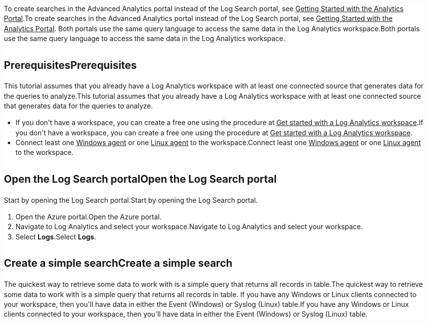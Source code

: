 <span data-ttu-id="0927e-109">To create searches in the Advanced Analytics portal instead of the Log Search portal, see [Getting Started with the Analytics Portal](https://go.microsoft.com/fwlink/?linkid=856587).</span><span class="sxs-lookup"><span data-stu-id="0927e-109">To create searches in the Advanced Analytics portal instead of the Log Search portal, see [Getting Started with the Analytics Portal](https://go.microsoft.com/fwlink/?linkid=856587).</span></span>  <span data-ttu-id="0927e-110">Both portals use the same query language to access the same data in the Log Analytics workspace.</span><span class="sxs-lookup"><span data-stu-id="0927e-110">Both portals use the same query language to access the same data in the Log Analytics workspace.</span></span>

## <a name="prerequisites"></a><span data-ttu-id="0927e-111">Prerequisites</span><span class="sxs-lookup"><span data-stu-id="0927e-111">Prerequisites</span></span>
<span data-ttu-id="0927e-112">This tutorial assumes that you already have a Log Analytics workspace with at least one connected source that generates data for the queries to analyze.</span><span class="sxs-lookup"><span data-stu-id="0927e-112">This tutorial assumes that you already have a Log Analytics workspace with at least one connected source that generates data for the queries to analyze.</span></span>  

- <span data-ttu-id="0927e-113">If you don't have a workspace, you can create a free one using the procedure at [Get started with a Log Analytics workspace](log-analytics-get-started.md).</span><span class="sxs-lookup"><span data-stu-id="0927e-113">If you don't have a workspace, you can create a free one using the procedure at [Get started with a Log Analytics workspace](log-analytics-get-started.md).</span></span>
- <span data-ttu-id="0927e-114">Connect least one [Windows agent](log-analytics-windows-agent.md) or one [Linux agent](log-analytics-linux-agents.md) to the workspace.</span><span class="sxs-lookup"><span data-stu-id="0927e-114">Connect least one [Windows agent](log-analytics-windows-agent.md) or one [Linux agent](log-analytics-linux-agents.md) to the workspace.</span></span>  

## <a name="open-the-log-search-portal"></a><span data-ttu-id="0927e-115">Open the Log Search portal</span><span class="sxs-lookup"><span data-stu-id="0927e-115">Open the Log Search portal</span></span>
<span data-ttu-id="0927e-116">Start by opening the Log Search portal.</span><span class="sxs-lookup"><span data-stu-id="0927e-116">Start by opening the Log Search portal.</span></span> 

1. <span data-ttu-id="0927e-117">Open the Azure portal.</span><span class="sxs-lookup"><span data-stu-id="0927e-117">Open the Azure portal.</span></span>
2. <span data-ttu-id="0927e-118">Navigate to Log Analytics and select your workspace.</span><span class="sxs-lookup"><span data-stu-id="0927e-118">Navigate to Log Analytics and select your workspace.</span></span>
3. <span data-ttu-id="0927e-119">Select **Logs**.</span><span class="sxs-lookup"><span data-stu-id="0927e-119">Select **Logs**.</span></span>


## <a name="create-a-simple-search"></a><span data-ttu-id="0927e-120">Create a simple search</span><span class="sxs-lookup"><span data-stu-id="0927e-120">Create a simple search</span></span>
<span data-ttu-id="0927e-121">The quickest way to retrieve some data to work with is a simple query that returns all records in table.</span><span class="sxs-lookup"><span data-stu-id="0927e-121">The quickest way to retrieve some data to work with is a simple query that returns all records in table.</span></span>  <span data-ttu-id="0927e-122">If you have any Windows or Linux clients connected to your workspace, then you'll have data in either the Event (Windows) or Syslog (Linux) table.</span><span class="sxs-lookup"><span data-stu-id="0927e-122">If you have any Windows or Linux clients connected to your workspace, then you'll have data in either the Event (Windows) or Syslog (Linux) table.</span></span>
